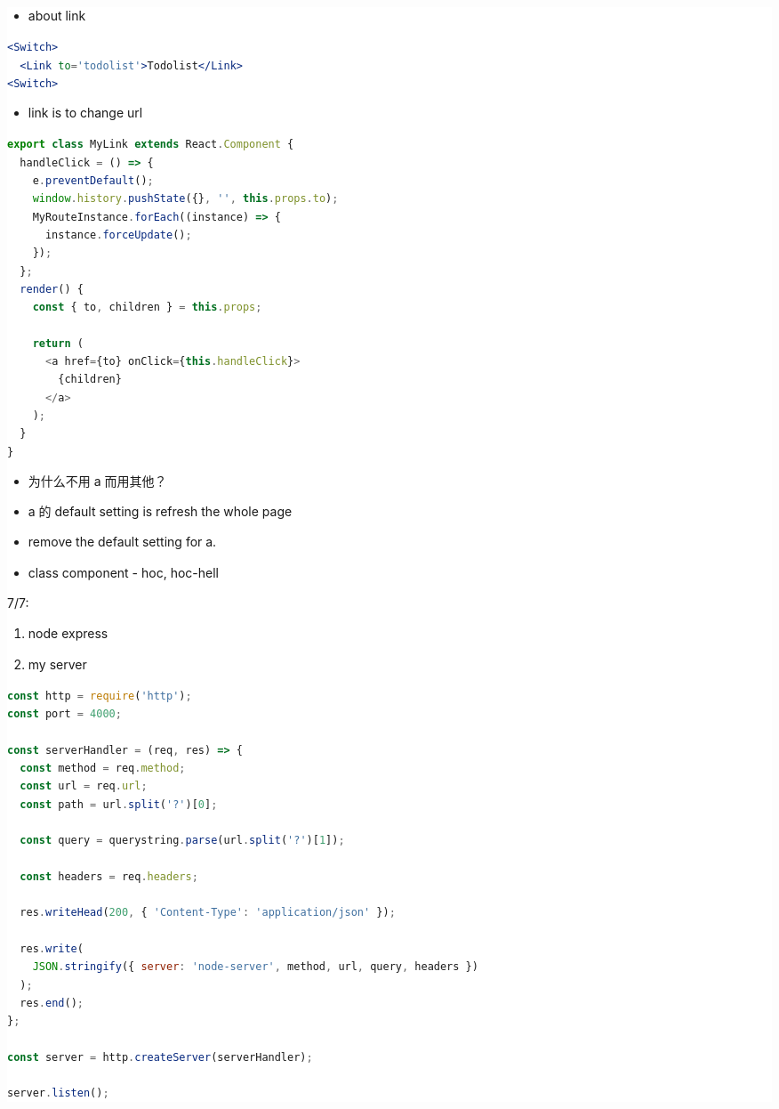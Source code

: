 - about link

```jsx
<Switch>
  <Link to='todolist'>Todolist</Link>
<Switch>
```

- link is to change url

```js
export class MyLink extends React.Component {
  handleClick = () => {
    e.preventDefault();
    window.history.pushState({}, '', this.props.to);
    MyRouteInstance.forEach((instance) => {
      instance.forceUpdate();
    });
  };
  render() {
    const { to, children } = this.props;

    return (
      <a href={to} onClick={this.handleClick}>
        {children}
      </a>
    );
  }
}
```

- 为什么不用 a 而用其他？
- a 的 default setting is refresh the whole page
- remove the default setting for a.

- class component - hoc, hoc-hell

7/7:

1. node express

2. my server

```js
const http = require('http');
const port = 4000;

const serverHandler = (req, res) => {
  const method = req.method;
  const url = req.url;
  const path = url.split('?')[0];

  const query = querystring.parse(url.split('?')[1]);

  const headers = req.headers;

  res.writeHead(200, { 'Content-Type': 'application/json' });

  res.write(
    JSON.stringify({ server: 'node-server', method, url, query, headers })
  );
  res.end();
};

const server = http.createServer(serverHandler);

server.listen();
```
